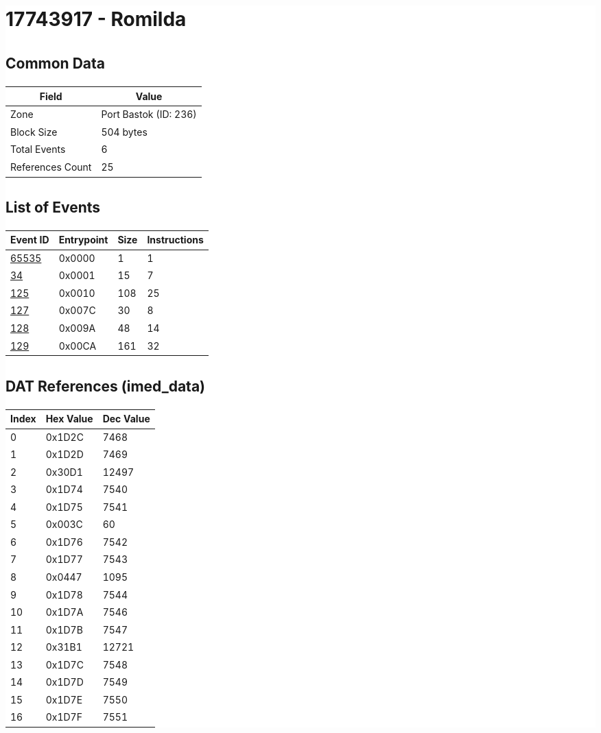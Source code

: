 # 17743917 - Romilda

## Common Data

| Field            | Value                 |
|------------------|-----------------------|
| Zone             | Port Bastok (ID: 236) |
| Block Size       | 504 bytes             |
| Total Events     | 6                     |
| References Count | 25                    |

## List of Events

| Event ID              | Entrypoint   |   Size |   Instructions |
|-----------------------|--------------|--------|----------------|
| [65535](#event-65535) | 0x0000       |      1 |              1 |
| [34](#event-34)       | 0x0001       |     15 |              7 |
| [125](#event-125)     | 0x0010       |    108 |             25 |
| [127](#event-127)     | 0x007C       |     30 |              8 |
| [128](#event-128)     | 0x009A       |     48 |             14 |
| [129](#event-129)     | 0x00CA       |    161 |             32 |

## DAT References (imed_data)

|   Index | Hex Value   |   Dec Value |
|---------|-------------|-------------|
|       0 | 0x1D2C      |        7468 |
|       1 | 0x1D2D      |        7469 |
|       2 | 0x30D1      |       12497 |
|       3 | 0x1D74      |        7540 |
|       4 | 0x1D75      |        7541 |
|       5 | 0x003C      |          60 |
|       6 | 0x1D76      |        7542 |
|       7 | 0x1D77      |        7543 |
|       8 | 0x0447      |        1095 |
|       9 | 0x1D78      |        7544 |
|      10 | 0x1D7A      |        7546 |
|      11 | 0x1D7B      |        7547 |
|      12 | 0x31B1      |       12721 |
|      13 | 0x1D7C      |        7548 |
|      14 | 0x1D7D      |        7549 |
|      15 | 0x1D7E      |        7550 |
|      16 | 0x1D7F      |        7551 |
